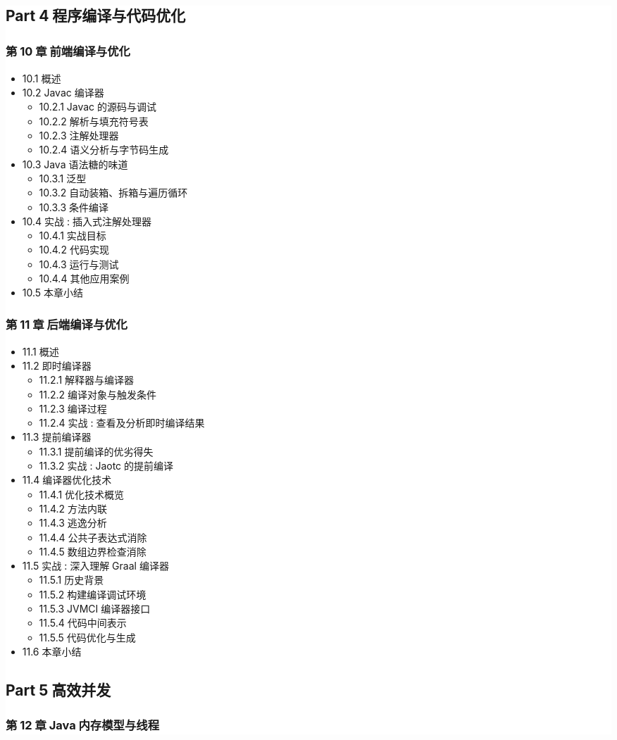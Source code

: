 ## Part 4 程序编译与代码优化

### 第 10 章 前端编译与优化

- 10.1 概述
- 10.2 Javac 编译器
    - 10.2.1 Javac 的源码与调试
    - 10.2.2 解析与填充符号表
    - 10.2.3 注解处理器
    - 10.2.4 语义分析与字节码生成
- 10.3 Java 语法糖的味道
    - 10.3.1 泛型
    - 10.3.2 自动装箱、拆箱与遍历循环
    - 10.3.3 条件编译
- 10.4 实战 : 插入式注解处理器
    - 10.4.1 实战目标
    - 10.4.2 代码实现
    - 10.4.3 运行与测试
    - 10.4.4 其他应用案例
- 10.5 本章小结

### 第 11 章 后端编译与优化

- 11.1 概述
- 11.2 即时编译器
    - 11.2.1 解释器与编译器
    - 11.2.2 编译对象与触发条件
    - 11.2.3 编译过程
    - 11.2.4 实战 : 查看及分析即时编译结果
- 11.3 提前编译器
    - 11.3.1 提前编译的优劣得失
    - 11.3.2 实战 : Jaotc 的提前编译
- 11.4 编译器优化技术
    - 11.4.1 优化技术概览
    - 11.4.2 方法内联
    - 11.4.3 逃逸分析
    - 11.4.4 公共子表达式消除
    - 11.4.5 数组边界检查消除
- 11.5 实战 : 深入理解 Graal 编译器
    - 11.5.1 历史背景
    - 11.5.2 构建编译调试环境
    - 11.5.3 JVMCI 编译器接口
    - 11.5.4 代码中间表示
    - 11.5.5 代码优化与生成
- 11.6 本章小结

## Part 5 高效并发

### 第 12 章 Java 内存模型与线程
